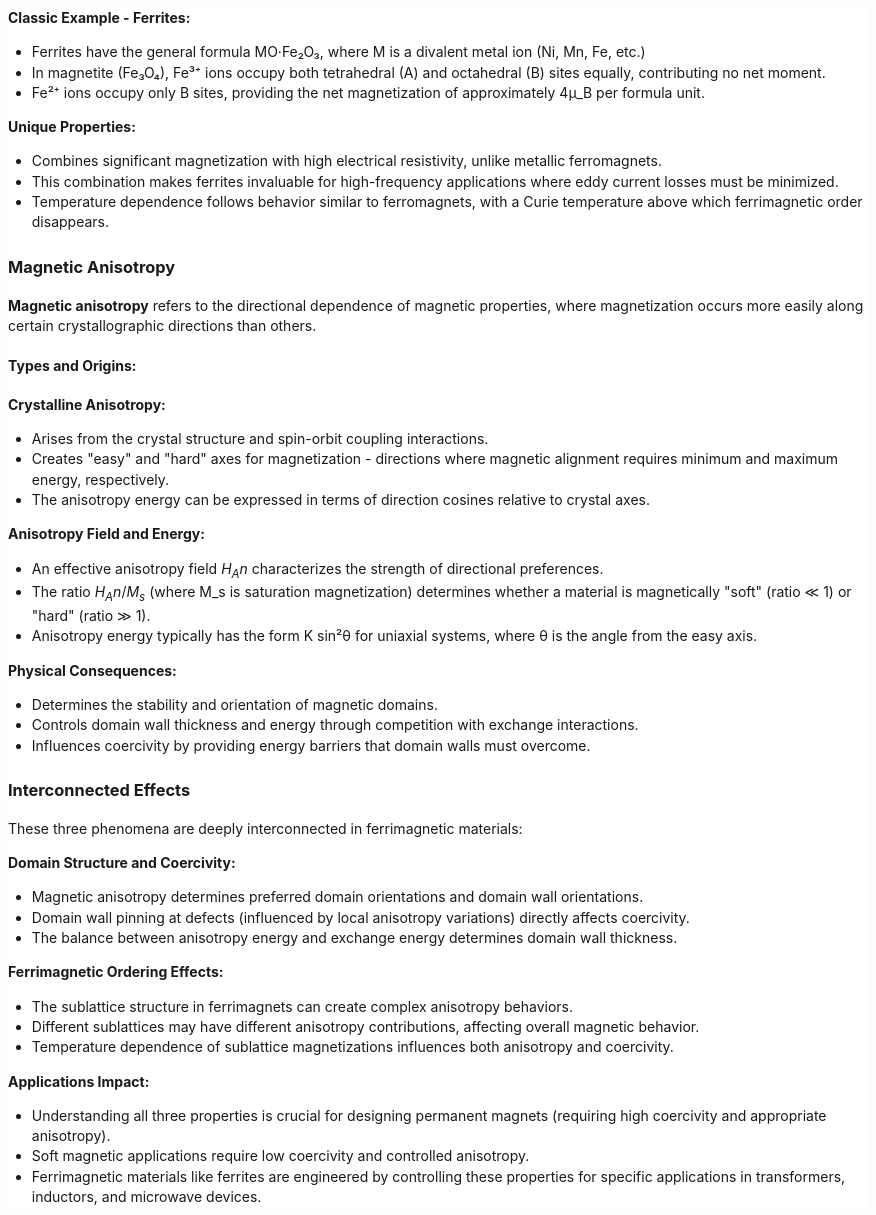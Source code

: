 **Classic Example - Ferrites:**
- Ferrites have the general formula MO·Fe₂O₃, where M is a divalent metal ion (Ni, Mn, Fe, etc.)
- In magnetite (Fe₃O₄), Fe³⁺ ions occupy both tetrahedral (A) and octahedral (B) sites equally, contributing no net moment.
- Fe²⁺ ions occupy only B sites, providing the net magnetization of approximately 4μ_B per formula unit.

**Unique Properties:**
- Combines significant magnetization with high electrical resistivity, unlike metallic ferromagnets.
- This combination makes ferrites invaluable for high-frequency applications where eddy current losses must be minimized.
- Temperature dependence follows behavior similar to ferromagnets, with a Curie temperature above which ferrimagnetic order disappears.

### Magnetic Anisotropy

**Magnetic anisotropy** refers to the directional dependence of magnetic properties, where magnetization occurs more easily along certain crystallographic directions than others.
#### Types and Origins:
**Crystalline Anisotropy:**
- Arises from the crystal structure and spin-orbit coupling interactions.
- Creates "easy" and "hard" axes for magnetization - directions where magnetic alignment requires minimum and maximum energy, respectively.
- The anisotropy energy can be expressed in terms of direction cosines relative to crystal axes.

**Anisotropy Field and Energy:**
- An effective anisotropy field $H_An$ characterizes the strength of directional preferences.
- The ratio $H_An/M_s$ (where M_s is saturation magnetization) determines whether a material is magnetically "soft" (ratio ≪ 1) or "hard" (ratio ≫ 1).
- Anisotropy energy typically has the form K sin²θ for uniaxial systems, where θ is the angle from the easy axis.

**Physical Consequences:**
- Determines the stability and orientation of magnetic domains.
- Controls domain wall thickness and energy through competition with exchange interactions.
- Influences coercivity by providing energy barriers that domain walls must overcome.
### Interconnected Effects
These three phenomena are deeply interconnected in ferrimagnetic materials:

**Domain Structure and Coercivity:**
- Magnetic anisotropy determines preferred domain orientations and domain wall orientations.
- Domain wall pinning at defects (influenced by local anisotropy variations) directly affects coercivity.
- The balance between anisotropy energy and exchange energy determines domain wall thickness.

**Ferrimagnetic Ordering Effects:**
- The sublattice structure in ferrimagnets can create complex anisotropy behaviors.
- Different sublattices may have different anisotropy contributions, affecting overall magnetic behavior.
- Temperature dependence of sublattice magnetizations influences both anisotropy and coercivity.

**Applications Impact:**
- Understanding all three properties is crucial for designing permanent magnets (requiring high coercivity and appropriate anisotropy).
- Soft magnetic applications require low coercivity and controlled anisotropy.
- Ferrimagnetic materials like ferrites are engineered by controlling these properties for specific applications in transformers, inductors, and microwave devices.
